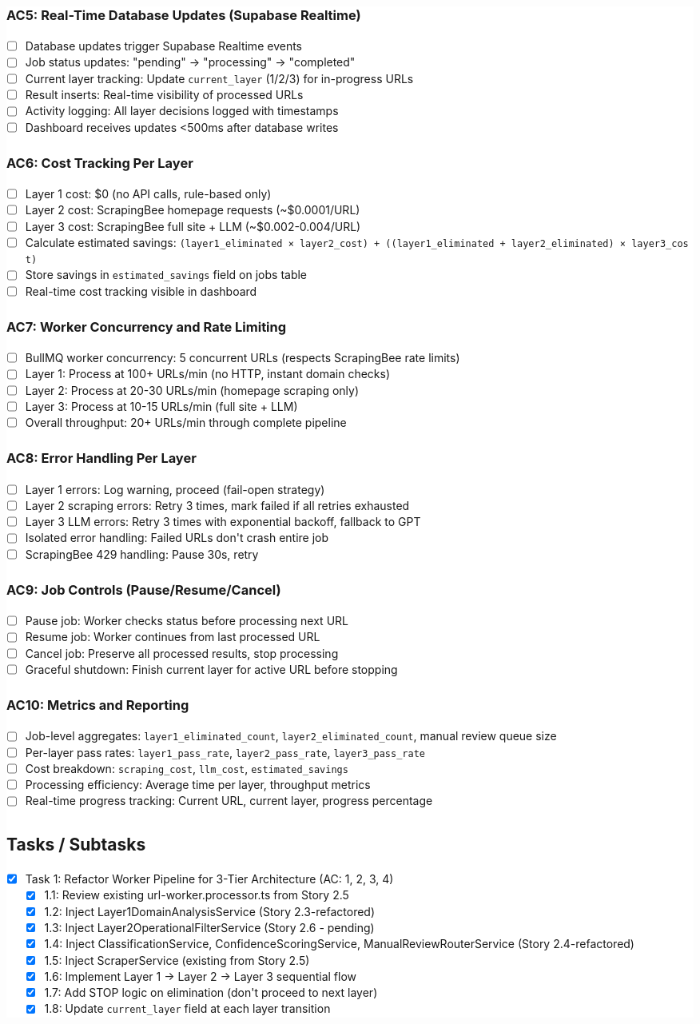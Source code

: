 ### AC5: Real-Time Database Updates (Supabase Realtime)
- [ ] Database updates trigger Supabase Realtime events
- [ ] Job status updates: "pending" → "processing" → "completed"
- [ ] Current layer tracking: Update `current_layer` (1/2/3) for in-progress URLs
- [ ] Result inserts: Real-time visibility of processed URLs
- [ ] Activity logging: All layer decisions logged with timestamps
- [ ] Dashboard receives updates <500ms after database writes

### AC6: Cost Tracking Per Layer
- [ ] Layer 1 cost: $0 (no API calls, rule-based only)
- [ ] Layer 2 cost: ScrapingBee homepage requests (~$0.0001/URL)
- [ ] Layer 3 cost: ScrapingBee full site + LLM (~$0.002-0.004/URL)
- [ ] Calculate estimated savings: `(layer1_eliminated × layer2_cost) + ((layer1_eliminated + layer2_eliminated) × layer3_cost)`
- [ ] Store savings in `estimated_savings` field on jobs table
- [ ] Real-time cost tracking visible in dashboard

### AC7: Worker Concurrency and Rate Limiting
- [ ] BullMQ worker concurrency: 5 concurrent URLs (respects ScrapingBee rate limits)
- [ ] Layer 1: Process at 100+ URLs/min (no HTTP, instant domain checks)
- [ ] Layer 2: Process at 20-30 URLs/min (homepage scraping only)
- [ ] Layer 3: Process at 10-15 URLs/min (full site + LLM)
- [ ] Overall throughput: 20+ URLs/min through complete pipeline

### AC8: Error Handling Per Layer
- [ ] Layer 1 errors: Log warning, proceed (fail-open strategy)
- [ ] Layer 2 scraping errors: Retry 3 times, mark failed if all retries exhausted
- [ ] Layer 3 LLM errors: Retry 3 times with exponential backoff, fallback to GPT
- [ ] Isolated error handling: Failed URLs don't crash entire job
- [ ] ScrapingBee 429 handling: Pause 30s, retry

### AC9: Job Controls (Pause/Resume/Cancel)
- [ ] Pause job: Worker checks status before processing next URL
- [ ] Resume job: Worker continues from last processed URL
- [ ] Cancel job: Preserve all processed results, stop processing
- [ ] Graceful shutdown: Finish current layer for active URL before stopping

### AC10: Metrics and Reporting
- [ ] Job-level aggregates: `layer1_eliminated_count`, `layer2_eliminated_count`, manual review queue size
- [ ] Per-layer pass rates: `layer1_pass_rate`, `layer2_pass_rate`, `layer3_pass_rate`
- [ ] Cost breakdown: `scraping_cost`, `llm_cost`, `estimated_savings`
- [ ] Processing efficiency: Average time per layer, throughput metrics
- [ ] Real-time progress tracking: Current URL, current layer, progress percentage

## Tasks / Subtasks

- [x] Task 1: Refactor Worker Pipeline for 3-Tier Architecture (AC: 1, 2, 3, 4)
  - [x] 1.1: Review existing url-worker.processor.ts from Story 2.5
  - [x] 1.2: Inject Layer1DomainAnalysisService (Story 2.3-refactored)
  - [x] 1.3: Inject Layer2OperationalFilterService (Story 2.6 - pending)
  - [x] 1.4: Inject ClassificationService, ConfidenceScoringService, ManualReviewRouterService (Story 2.4-refactored)
  - [x] 1.5: Inject ScraperService (existing from Story 2.5)
  - [x] 1.6: Implement Layer 1 → Layer 2 → Layer 3 sequential flow
  - [x] 1.7: Add STOP logic on elimination (don't proceed to next layer)
  - [x] 1.8: Update `current_layer` field at each layer transition
